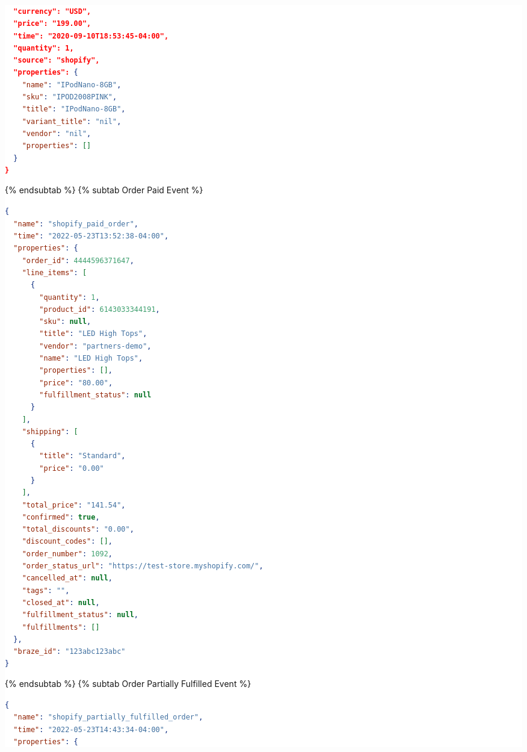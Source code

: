 ```json
  "currency": "USD",
  "price": "199.00",
  "time": "2020-09-10T18:53:45-04:00",
  "quantity": 1,
  "source": "shopify",
  "properties": {
    "name": "IPodNano-8GB",
    "sku": "IPOD2008PINK",
    "title": "IPodNano-8GB",
    "variant_title": "nil",
    "vendor": "nil",
    "properties": []
  }
}
```
{% endsubtab %}
{% subtab Order Paid Event %}
```json
{
  "name": "shopify_paid_order",
  "time": "2022-05-23T13:52:38-04:00",
  "properties": {
    "order_id": 4444596371647,
    "line_items": [
      {
        "quantity": 1,
        "product_id": 6143033344191,
        "sku": null,
        "title": "LED High Tops",
        "vendor": "partners-demo",
        "name": "LED High Tops",
        "properties": [],
        "price": "80.00",
        "fulfillment_status": null
      }
    ],
    "shipping": [
      {
        "title": "Standard",
        "price": "0.00"
      }
    ],
    "total_price": "141.54",
    "confirmed": true,
    "total_discounts": "0.00",
    "discount_codes": [],
    "order_number": 1092,
    "order_status_url": "https://test-store.myshopify.com/",
    "cancelled_at": null,
    "tags": "",
    "closed_at": null,
    "fulfillment_status": null,
    "fulfillments": []
  },
  "braze_id": "123abc123abc"
}
```
{% endsubtab %}
{% subtab Order Partially Fulfilled Event %}
```json
{
  "name": "shopify_partially_fulfilled_order",
  "time": "2022-05-23T14:43:34-04:00",
  "properties": {
```